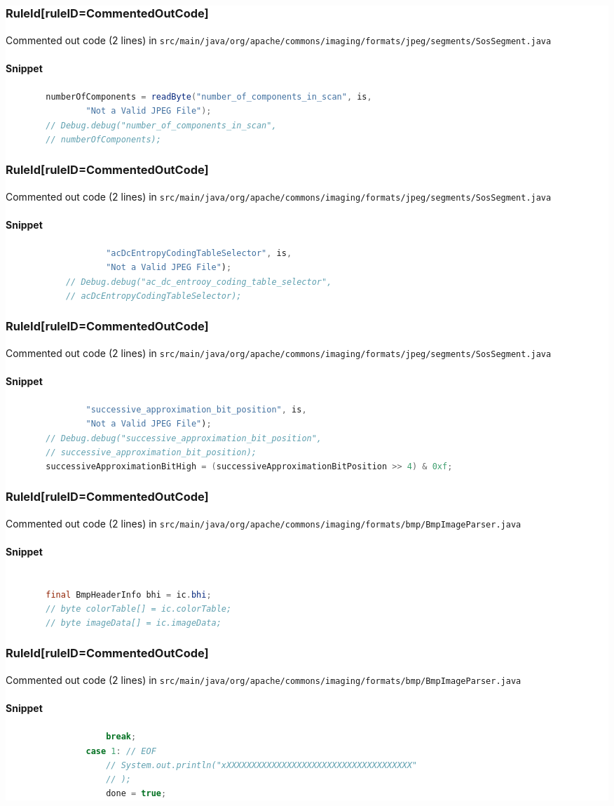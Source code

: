 ### RuleId[ruleID=CommentedOutCode]
Commented out code (2 lines)
in `src/main/java/org/apache/commons/imaging/formats/jpeg/segments/SosSegment.java`
#### Snippet
```java
        numberOfComponents = readByte("number_of_components_in_scan", is,
                "Not a Valid JPEG File");
        // Debug.debug("number_of_components_in_scan",
        // numberOfComponents);

```

### RuleId[ruleID=CommentedOutCode]
Commented out code (2 lines)
in `src/main/java/org/apache/commons/imaging/formats/jpeg/segments/SosSegment.java`
#### Snippet
```java
                    "acDcEntropyCodingTableSelector", is,
                    "Not a Valid JPEG File");
            // Debug.debug("ac_dc_entrooy_coding_table_selector",
            // acDcEntropyCodingTableSelector);

```

### RuleId[ruleID=CommentedOutCode]
Commented out code (2 lines)
in `src/main/java/org/apache/commons/imaging/formats/jpeg/segments/SosSegment.java`
#### Snippet
```java
                "successive_approximation_bit_position", is,
                "Not a Valid JPEG File");
        // Debug.debug("successive_approximation_bit_position",
        // successive_approximation_bit_position);
        successiveApproximationBitHigh = (successiveApproximationBitPosition >> 4) & 0xf;
```

### RuleId[ruleID=CommentedOutCode]
Commented out code (2 lines)
in `src/main/java/org/apache/commons/imaging/formats/bmp/BmpImageParser.java`
#### Snippet
```java

        final BmpHeaderInfo bhi = ic.bhi;
        // byte colorTable[] = ic.colorTable;
        // byte imageData[] = ic.imageData;

```

### RuleId[ruleID=CommentedOutCode]
Commented out code (2 lines)
in `src/main/java/org/apache/commons/imaging/formats/bmp/BmpImageParser.java`
#### Snippet
```java
                    break;
                case 1: // EOF
                    // System.out.println("xXXXXXXXXXXXXXXXXXXXXXXXXXXXXXXXXXXXXX"
                    // );
                    done = true;
```
